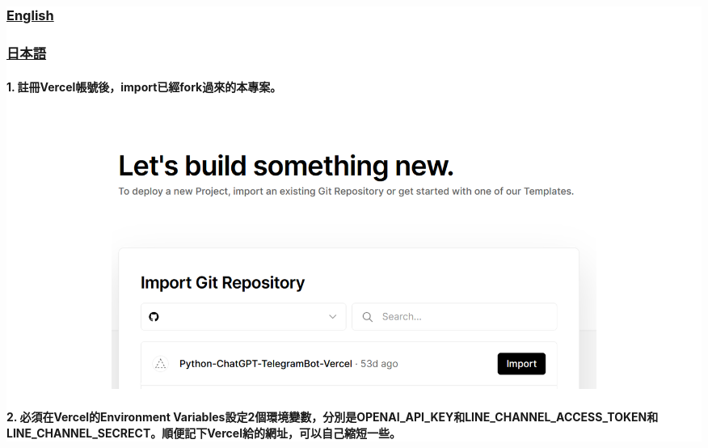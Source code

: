 
### [English](https://github.com/pyfbsdk59/FastAPI-GPT3.5-TelegramBot-Vercel/blob/main/README_en.md)
### [日本語](https://github.com/pyfbsdk59/FastAPI-GPT3.5-TelegramBot-Vercel/blob/main/README_jp.md)





#### 1. 註冊Vercel帳號後，import已經fork過來的本專案。

<div align="center">
  <img src="demo/vercel1.png" width="600"/>
</div>

#### 2. 必須在Vercel的Environment Variables設定2個環境變數，分別是OPENAI_API_KEY和LINE_CHANNEL_ACCESS_TOKEN和LINE_CHANNEL_SECRECT。順便記下Vercel給的網址，可以自己縮短一些。

<div align="center">